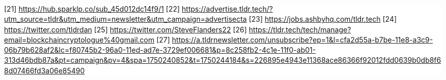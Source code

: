 [21] https://hub.sparklp.co/sub_45d012dc14f9/1
[22] https://advertise.tldr.tech/?utm_source=tldr&utm_medium=newsletter&utm_campaign=advertisecta
[23] https://jobs.ashbyhq.com/tldr.tech
[24] https://twitter.com/tldrdan
[25] https://twitter.com/SteveFlanders22
[26] https://tldr.tech/tech/manage?email=blockchaincryptologue%40gmail.com
[27] https://a.tldrnewsletter.com/unsubscribe?ep=1&l=cfa2d55a-b7be-11e8-a3c9-06b79b628af2&lc=f80745b2-96a0-11ed-ad7e-3729ef006681&p=8c258fb2-4c1e-11f0-ab01-313d46bdb87a&pt=campaign&pv=4&spa=1750240852&t=1750244184&s=226895e4943e11368ace86366f92012fdd0639b0db8f68d07466fd3a06e85490